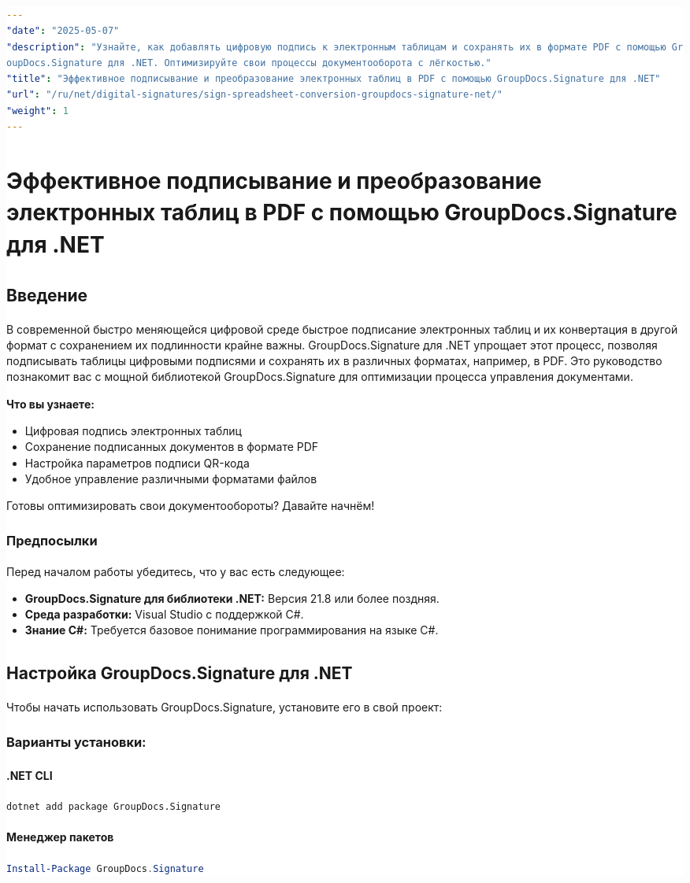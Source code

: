 ```yaml
---
"date": "2025-05-07"
"description": "Узнайте, как добавлять цифровую подпись к электронным таблицам и сохранять их в формате PDF с помощью GroupDocs.Signature для .NET. Оптимизируйте свои процессы документооборота с лёгкостью."
"title": "Эффективное подписывание и преобразование электронных таблиц в PDF с помощью GroupDocs.Signature для .NET"
"url": "/ru/net/digital-signatures/sign-spreadsheet-conversion-groupdocs-signature-net/"
"weight": 1
---
```


# Эффективное подписывание и преобразование электронных таблиц в PDF с помощью GroupDocs.Signature для .NET

## Введение

В современной быстро меняющейся цифровой среде быстрое подписание электронных таблиц и их конвертация в другой формат с сохранением их подлинности крайне важны. GroupDocs.Signature для .NET упрощает этот процесс, позволяя подписывать таблицы цифровыми подписями и сохранять их в различных форматах, например, в PDF. Это руководство познакомит вас с мощной библиотекой GroupDocs.Signature для оптимизации процесса управления документами.

**Что вы узнаете:**
- Цифровая подпись электронных таблиц
- Сохранение подписанных документов в формате PDF
- Настройка параметров подписи QR-кода
- Удобное управление различными форматами файлов

Готовы оптимизировать свои документообороты? Давайте начнём!

### Предпосылки

Перед началом работы убедитесь, что у вас есть следующее:
- **GroupDocs.Signature для библиотеки .NET:** Версия 21.8 или более поздняя.
- **Среда разработки:** Visual Studio с поддержкой C#.
- **Знание C#:** Требуется базовое понимание программирования на языке C#.

## Настройка GroupDocs.Signature для .NET

Чтобы начать использовать GroupDocs.Signature, установите его в свой проект:

### Варианты установки:

#### .NET CLI
```bash
dotnet add package GroupDocs.Signature
```

#### Менеджер пакетов
```powershell
Install-Package GroupDocs.Signature
```
